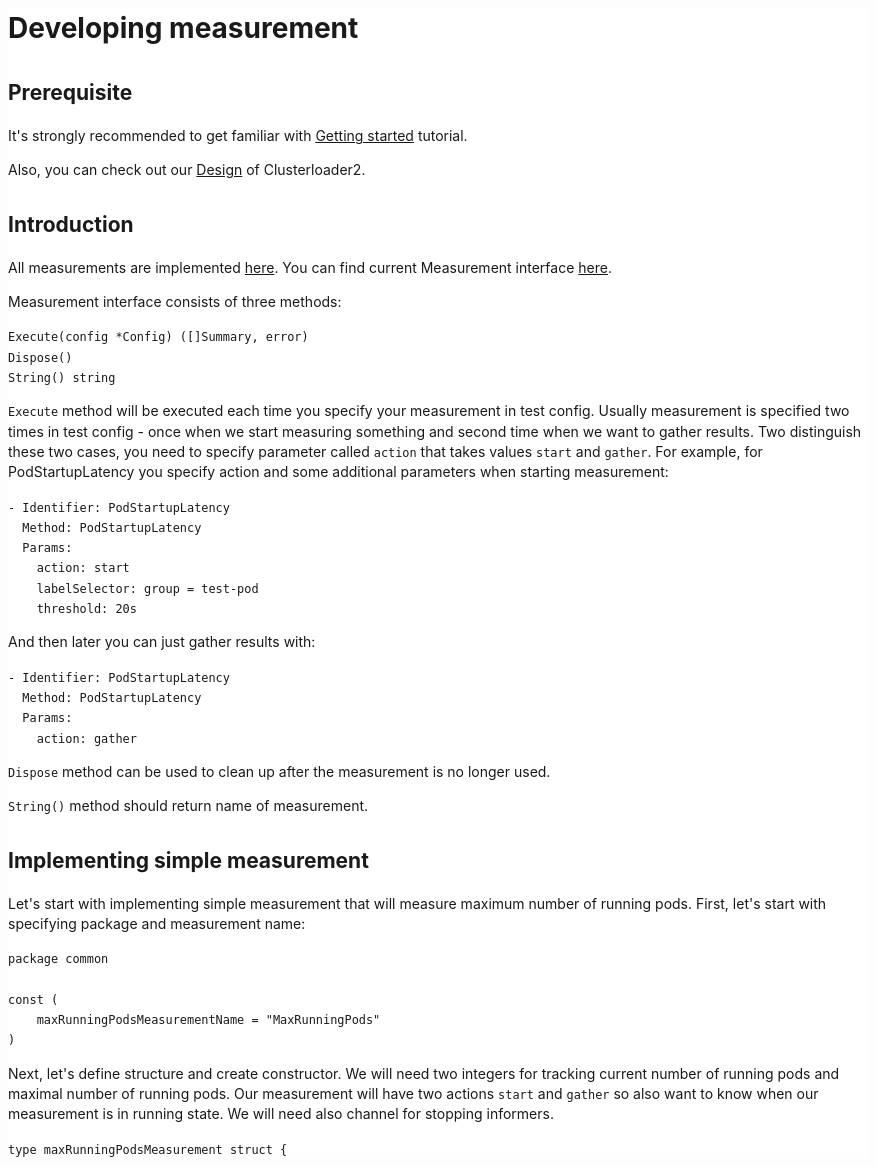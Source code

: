# Developing measurement

## Prerequisite
It's strongly recommended to get familiar with [Getting started] tutorial.

Also, you can check out our [Design] of Clusterloader2.

## Introduction

All measurements are implemented [here][Measurements].
You can find current Measurement interface [here][Measurement interface].

Measurement interface consists of three methods:
```golang
Execute(config *Config) ([]Summary, error)
Dispose()
String() string
```
`Execute` method will be executed each time you specify your measurement in test config.
Usually measurement is specified two times in test config - once when we start measuring something and second time when we want to gather results.
Two distinguish these two cases, you need to specify parameter called `action` that takes values `start` and `gather`.
For example, for PodStartupLatency you specify action and some additional parameters when starting measurement:

```
- Identifier: PodStartupLatency
  Method: PodStartupLatency
  Params:
    action: start
    labelSelector: group = test-pod
    threshold: 20s
```
And then later you can just gather results with:
```
- Identifier: PodStartupLatency
  Method: PodStartupLatency
  Params:
    action: gather
```

`Dispose` method can be used to clean up after the measurement is no longer used.

`String()` method should return name of measurement.

## Implementing simple measurement

Let's start with implementing simple measurement that will measure maximum number of running pods.
First, let's start with specifying package and measurement name:

```golang
package common

const (
	maxRunningPodsMeasurementName = "MaxRunningPods"
)
```
Next, let's define structure and create constructor. We will need two integers for tracking current number of running pods and maximal number of running pods.
Our measurement will have two actions `start` and `gather` so also want to know when our measurement is in running state.
We will need also channel for stopping informers.
```golang
type maxRunningPodsMeasurement struct {
```

[Design]: https://github.com/kubernetes/perf-tests/blob/master/clusterloader2/docs/design.md
[Getting started]: https://github.com/kubernetes/perf-tests/blob/master/clusterloader2/docs/GETTING_STARTED.md
[Measurement interface]: https://github.com/kubernetes/perf-tests/blob/master/clusterloader2/pkg/measurement/interface.go
[Measurements]: https://github.com/kubernetes/perf-tests/tree/master/clusterloader2/pkg/measurement
[Monitors]: https://github.com/kubernetes/perf-tests/tree/master/clusterloader2/pkg/prometheus/manifests/default
[Prometheus interface]: https://github.com/kubernetes/perf-tests/blob/1c21298a325633062d6069c01a3b27933d6dba93/clusterloader2/pkg/measurement/common/prometheus_measurement.go#L45
[Prometheus operator doc]: https://github.com/prometheus-operator/prometheus-operator/blob/master/Documentation/api.md
[Rollout process]: https://github.com/kubernetes/perf-tests/blob/master/clusterloader2/docs/experiments.md
[Scheduling throughput]: https://github.com/kubernetes/perf-tests/blob/master/clusterloader2/pkg/measurement/common/scheduling_throughput_prometheus.go
